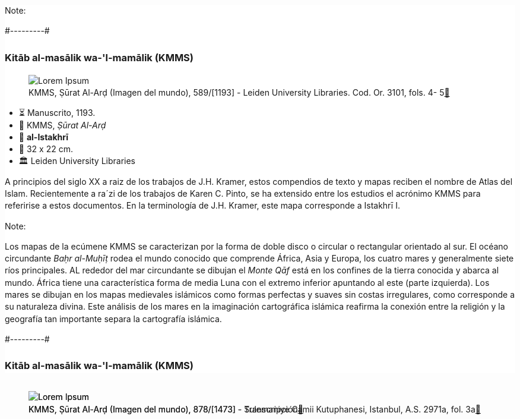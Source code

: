 Note:



#---------#


### Kitāb al-masālik wa-'l-mamālik (KMMS)

<div class="l-simple">
  <figure>
    <img class="full" style="max-height:60vh" data-src="images/islamic-map-balkhi-istakhri.jpg" alt="Lorem Ipsum">
    <figcaption>KMMS, Ṣūrat Al-Arḍ (Imagen del mundo), 589/[1193] - Leiden University Libraries. Cod. Or. 3101, fols. 4- 5<a href="https://digitalcollections.universiteitleiden.nl/view/item/1577846#page/3/mode/2up" target="_blank">🔗</a></figcaption>
  </figure>
</div>
  <div class="sidebarRight">
  <ul>
    <li>⏳ Manuscrito, 1193.</li>
    <li>📜 KMMS, <em>Ṣūrat Al-Arḍ</em> </li>
    <li>👳 <strong>al-Istakhrī</strong></li>
    <li>📏 32 x 22 cm.</li>
    <li>🏛 Leiden University Libraries</li>
  </ul>
  <p> A principios del siglo XX a raiz de los trabajos de J.H. Kramer, estos compendios de texto y mapas reciben el nombre de Atlas del Islam. Recientemente a ra´zi de los trabajos de Karen C. Pinto, se ha extensido entre los estudios el acrónimo KMMS para referirise a estos documentos. En la terminología de J.H. Kramer, este mapa corresponde a Istakhrī I.</p>
</div>

Note:

Los mapas de la ecúmene KMMS se caracterizan por la forma de doble disco o circular o rectangular orientado al sur. El océano circundante *Baḥr al-Muḥīṭ* rodea el mundo conocido que comprende África, Asia y Europa, los cuatro mares y generalmente siete ríos principales. AL rededor del mar circundante se dibujan el *Monte Qāf* está en los confines de la tierra conocida y abarca al mundo. África tiene una característica forma de media Luna con el extremo inferior apuntando al este (parte izquierda). Los mares se dibujan en los mapas medievales islámicos como formas perfectas y suaves sin costas irregulares, como corresponde a su naturaleza divina. Este análisis de los mares en la imaginación cartográfica islámica reafirma la conexión entre la religión y la geografía tan importante separa la cartografía islámica. 


#---------#


### Kitāb al-masālik wa-'l-mamālik (KMMS)

<div class="l-simple fragment fade-out" style="position:absolute;" data-fragment-index="0">
  <figure>
    <img class="full" style="max-height:60vh" data-src="images/islamic-map-balkhi-istakhri2.jpg" alt="Lorem Ipsum">
    <figcaption>KMMS, Ṣūrat Al-Arḍ (Imagen del mundo), 878/[1473] -  Sulemaniye Camii Kutuphanesi, Istanbul, A.S. 2971a, fol. 3a<a href="https://digitalcollections.universiteitleiden.nl/view/item/1577846#page/3/mode/2up" target="_blank">🔗</a></figcaption>
  </figure>
</div>
<div class="l-simple fragment fade-in" style="position:absolute;" data-fragment-index="0">
  <figure>
    <img class="full" style="max-height:60vh" data-src="images/islamic-map-balkhi-istakhri2-trad.jpg" alt="Lorem Ipsum">
    <figcaption>KMMS, Ṣūrat Al-Arḍ (Imagen del mundo), 878/[1473] -  Transcripción<a href="https://digitalcollections.universiteitleiden.nl/view/item/1577846#page/3/mode/2up" target="_blank">🔗</a></figcaption>
  </figure>
</div>
<div class="sidebarRight">